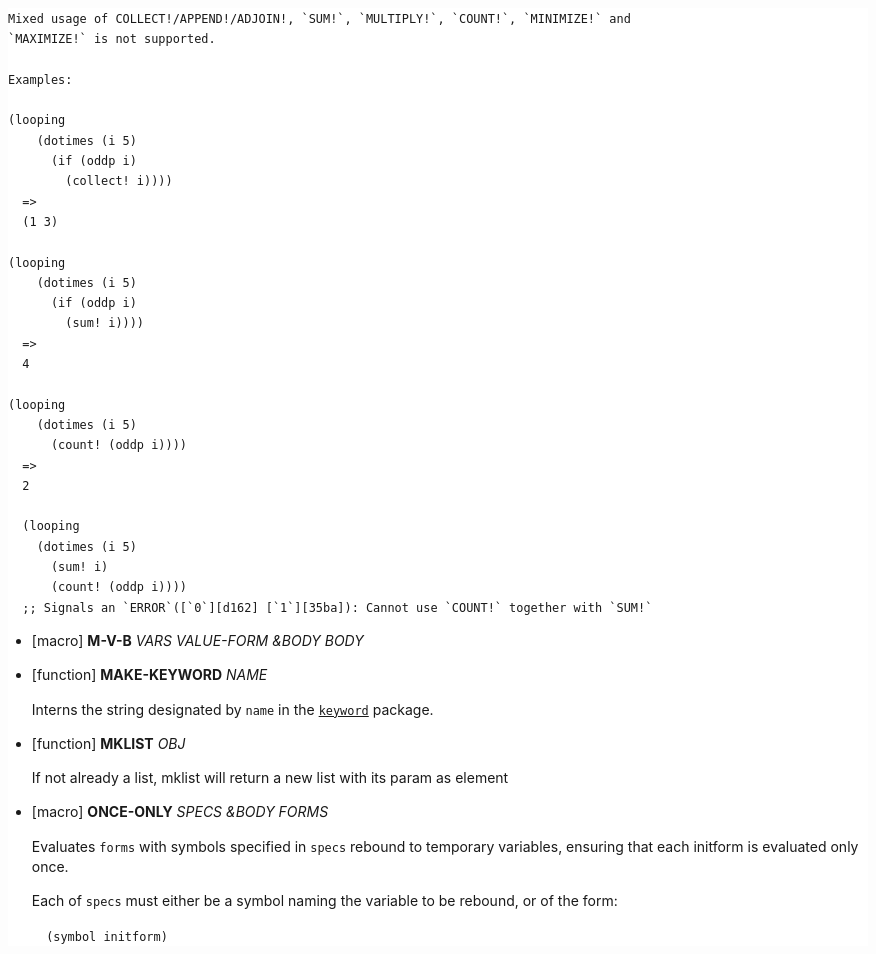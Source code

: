     Mixed usage of COLLECT!/APPEND!/ADJOIN!, `SUM!`, `MULTIPLY!`, `COUNT!`, `MINIMIZE!` and
    `MAXIMIZE!` is not supported.
    
    Examples:
    
    (looping
        (dotimes (i 5)
          (if (oddp i)
            (collect! i))))
      =>
      (1 3)
    
    (looping
        (dotimes (i 5)
          (if (oddp i)
            (sum! i))))
      =>
      4
    
    (looping
        (dotimes (i 5)
          (count! (oddp i))))
      =>
      2
    
      (looping
        (dotimes (i 5)
          (sum! i)
          (count! (oddp i))))
      ;; Signals an `ERROR`([`0`][d162] [`1`][35ba]): Cannot use `COUNT!` together with `SUM!`
      

<a id="x-28MLUTILS-3AM-V-B-20MGL-PAX-3AMACRO-29"></a>

- [macro] **M-V-B** *VARS VALUE-FORM &BODY BODY*

<a id="x-28MLUTILS-3AMAKE-KEYWORD-20FUNCTION-29"></a>

- [function] **MAKE-KEYWORD** *NAME*

    Interns the string designated by `name` in the [`keyword`][077a] package.

<a id="x-28MLUTILS-3AMKLIST-20FUNCTION-29"></a>

- [function] **MKLIST** *OBJ*

    If not already a list, mklist will return a
    new list with its param as element

<a id="x-28MLUTILS-3AONCE-ONLY-20MGL-PAX-3AMACRO-29"></a>

- [macro] **ONCE-ONLY** *SPECS &BODY FORMS*

    Evaluates `forms` with symbols specified in `specs` rebound to temporary
    variables, ensuring that each initform is evaluated only once.
    
    Each of `specs` must either be a symbol naming the variable to be rebound, or of
    the form:
    
        (symbol initform)
    

  [02ad]: http://www.lispworks.com/documentation/HyperSpec/Body/s_if.htm "IF (MGL-PAX:CLHS MGL-PAX:MACRO)"
  [077a]: http://www.lispworks.com/documentation/HyperSpec/Body/t_kwd.htm "KEYWORD (MGL-PAX:CLHS TYPE)"
  [091c]: http://www.lispworks.com/documentation/HyperSpec/Body/s_flet_.htm "FLET (MGL-PAX:CLHS MGL-PAX:MACRO)"
  [0a82]: #x-28MLUTILS-3AUNDEFUN-20MGL-PAX-3AMACRO-29 "MLUTILS:UNDEFUN MGL-PAX:MACRO"
  [0cc3]: http://www.lispworks.com/documentation/HyperSpec/Body/s_progn.htm "PROGN (MGL-PAX:CLHS MGL-PAX:MACRO)"
  [0e59]: http://www.lispworks.com/documentation/HyperSpec/Body/f_gensym.htm "GENSYM (MGL-PAX:CLHS FUNCTION)"
  [1013]: http://www.lispworks.com/documentation/HyperSpec/Body/f_not.htm "NOT (MGL-PAX:CLHS FUNCTION)"
  [104a]: http://www.lispworks.com/documentation/HyperSpec/Body/f_getf.htm "GETF (MGL-PAX:CLHS FUNCTION)"
  [119e]: http://www.lispworks.com/documentation/HyperSpec/Body/t_fn.htm "FUNCTION (MGL-PAX:CLHS CLASS)"
  [14cb]: http://www.lispworks.com/documentation/HyperSpec/Body/m_defmac.htm "DEFMACRO (MGL-PAX:CLHS MGL-PAX:MACRO)"
  [1574]: http://www.lispworks.com/documentation/HyperSpec/Body/s_declar.htm "DECLARE (MGL-PAX:CLHS MGL-PAX:MACRO)"
  [1769]: http://www.lispworks.com/documentation/HyperSpec/Body/f_mapc_.htm "MAPL (MGL-PAX:CLHS FUNCTION)"
  [1867]: http://www.lispworks.com/documentation/HyperSpec/Body/r_contin.htm "CONTINUE (MGL-PAX:CLHS RESTART)"
  [1aa3]: http://www.lispworks.com/documentation/HyperSpec/Body/f_nth.htm "NTH (MGL-PAX:CLHS FUNCTION)"
  [1bfd]: http://www.lispworks.com/documentation/HyperSpec/Body/m_dolist.htm "DOLIST (MGL-PAX:CLHS MGL-PAX:MACRO)"
  [1d5a]: http://www.lispworks.com/documentation/HyperSpec/Body/t_pkg.htm "PACKAGE (MGL-PAX:CLHS CLASS)"
  [1f99]: http://www.lispworks.com/documentation/HyperSpec/Body/t_array.htm "ARRAY (MGL-PAX:CLHS CLASS)"
  [2053]: http://www.lispworks.com/documentation/HyperSpec/Body/m_prog1c.htm "PROG1 (MGL-PAX:CLHS MGL-PAX:MACRO)"
  [2257]: http://www.lispworks.com/documentation/HyperSpec/Body/f_evenpc.htm "ODDP (MGL-PAX:CLHS FUNCTION)"
  [2cb9]: http://www.lispworks.com/documentation/HyperSpec/Body/m_push.htm "PUSH (MGL-PAX:CLHS MGL-PAX:MACRO)"
  [30e1]: http://www.lispworks.com/documentation/HyperSpec/Body/m_loop.htm "LOOP (MGL-PAX:CLHS MGL-PAX:MACRO)"
  [329a]: http://www.lispworks.com/documentation/HyperSpec/Body/f_del_pk.htm "DELETE-PACKAGE (MGL-PAX:CLHS FUNCTION)"
  [35b1]: http://www.lispworks.com/documentation/HyperSpec/Body/f_makunb.htm "MAKUNBOUND (MGL-PAX:CLHS FUNCTION)"
  [35ba]: http://www.lispworks.com/documentation/HyperSpec/Body/f_error.htm "ERROR (MGL-PAX:CLHS FUNCTION)"
  [425d]: http://www.lispworks.com/documentation/HyperSpec/Body/m_and.htm "AND (MGL-PAX:CLHS MGL-PAX:MACRO)"
  [4336]: http://www.lispworks.com/documentation/HyperSpec/Body/03_da.htm '"3.4.1" (MGL-PAX:CLHS MGL-PAX:SECTION)'
  [44b5]: #x-28MLUTILS-3A-40MLUTILS-REFERENCE-20MGL-PAX-3ASECTION-29 "Reference"
  [4853]: http://www.lispworks.com/documentation/HyperSpec/Body/s_let_l.htm "LET (MGL-PAX:CLHS MGL-PAX:MACRO)"
  [49f5]: http://www.lispworks.com/documentation/HyperSpec/Body/s_let_l.htm "LET* (MGL-PAX:CLHS MGL-PAX:MACRO)"
  [4a86]: http://www.lispworks.com/documentation/HyperSpec/Body/f_subseq.htm "SUBSEQ (MGL-PAX:CLHS FUNCTION)"
  [4dee]: http://www.lispworks.com/documentation/HyperSpec/Body/t_number.htm "NUMBER (MGL-PAX:CLHS CLASS)"
  [570e]: http://www.lispworks.com/documentation/HyperSpec/Body/m_defpar.htm "DEFPARAMETER (MGL-PAX:CLHS MGL-PAX:MACRO)"
  [5a85]: http://www.lispworks.com/documentation/HyperSpec/Body/f_slt_va.htm "SLOT-VALUE (MGL-PAX:CLHS FUNCTION)"
  [5c01]: http://www.lispworks.com/documentation/HyperSpec/Body/m_lambda.htm "LAMBDA (MGL-PAX:CLHS MGL-PAX:MACRO)"
  [609c]: http://www.lispworks.com/documentation/HyperSpec/Body/f_fmakun.htm "FMAKUNBOUND (MGL-PAX:CLHS FUNCTION)"
  [625d]: http://www.lispworks.com/documentation/HyperSpec/Body/m_multip.htm "MULTIPLE-VALUE-BIND (MGL-PAX:CLHS MGL-PAX:MACRO)"
  [6428]: #x-28MLUTILS-3ADORANGE-20MGL-PAX-3AMACRO-29 "MLUTILS:DORANGE MGL-PAX:MACRO"
  [6832]: http://www.lispworks.com/documentation/HyperSpec/Body/m_defmet.htm "DEFMETHOD (MGL-PAX:CLHS MGL-PAX:MACRO)"
  [6d9f]: http://www.lispworks.com/documentation/HyperSpec/Body/f_list_.htm "LIST (MGL-PAX:CLHS FUNCTION)"
  [7334]: http://www.lispworks.com/documentation/HyperSpec/Body/m_defpar.htm "DEFVAR (MGL-PAX:CLHS MGL-PAX:MACRO)"
  [7742]: http://www.lispworks.com/documentation/HyperSpec/Body/t_hash_t.htm "HASH-TABLE (MGL-PAX:CLHS CLASS)"
  [79d8]: http://www.lispworks.com/documentation/HyperSpec/Body/t_list.htm "LIST (MGL-PAX:CLHS CLASS)"
  [7de6]: http://www.lispworks.com/documentation/HyperSpec/Body/m_w_slts.htm "WITH-SLOTS (MGL-PAX:CLHS MGL-PAX:MACRO)"
  [81f7]: http://www.lispworks.com/documentation/HyperSpec/Body/s_fn.htm "FUNCTION (MGL-PAX:CLHS MGL-PAX:MACRO)"
  [87a5]: #x-28MLUTILS-3AUNDEFVAR-20MGL-PAX-3AMACRO-29 "MLUTILS:UNDEFVAR MGL-PAX:MACRO"
  [8934]: http://www.lispworks.com/documentation/HyperSpec/Body/m_defcon.htm "DEFCONSTANT (MGL-PAX:CLHS MGL-PAX:MACRO)"
  [8b63]: #x-28MLUTILS-3ALET1-20MGL-PAX-3AMACRO-29 "MLUTILS:LET1 MGL-PAX:MACRO"
  [954a]: http://www.lispworks.com/documentation/HyperSpec/Body/t_not.htm "NOT (MGL-PAX:CLHS TYPE)"
  [9b43]: http://www.lispworks.com/documentation/HyperSpec/Body/m_defpkg.htm "DEFPACKAGE (MGL-PAX:CLHS MGL-PAX:MACRO)"
  [a138]: http://www.lispworks.com/documentation/HyperSpec/Body/m_setf_.htm "SETF (MGL-PAX:CLHS MGL-PAX:MACRO)"
  [a458]: http://www.lispworks.com/documentation/HyperSpec/Body/m_rst_ca.htm "RESTART-CASE (MGL-PAX:CLHS MGL-PAX:MACRO)"
  [a6cc]: http://www.lispworks.com/documentation/HyperSpec/Body/f_gethas.htm "GETHASH (MGL-PAX:CLHS FUNCTION)"
  [a843]: http://www.lispworks.com/documentation/HyperSpec/Body/t_std_ob.htm "STANDARD-OBJECT (MGL-PAX:CLHS CLASS)"
  [ac48]: http://www.lispworks.com/documentation/HyperSpec/Body/f_mexp_.htm "MACROEXPAND-1 (MGL-PAX:CLHS FUNCTION)"
  [b105]: http://www.lispworks.com/documentation/HyperSpec/Body/m_destru.htm "DESTRUCTURING-BIND (MGL-PAX:CLHS MGL-PAX:MACRO)"
  [b491]: http://www.lispworks.com/documentation/HyperSpec/Body/d_ignore.htm "IGNORABLE (MGL-PAX:CLHS DECLARATION)"
  [b93c]: http://www.lispworks.com/documentation/HyperSpec/Body/t_string.htm "STRING (MGL-PAX:CLHS CLASS)"
  [baaf]: http://www.lispworks.com/documentation/HyperSpec/Body/m_when_.htm "WHEN (MGL-PAX:CLHS MGL-PAX:MACRO)"
  [c2ef]: http://www.lispworks.com/documentation/HyperSpec/Body/s_flet_.htm "LABELS (MGL-PAX:CLHS MGL-PAX:MACRO)"
  [cb79]: #x-28MLUTILS-3AASSOC-VALUE-20FUNCTION-29 "MLUTILS:ASSOC-VALUE FUNCTION"
  [d162]: http://www.lispworks.com/documentation/HyperSpec/Body/e_error.htm "ERROR (MGL-PAX:CLHS CONDITION)"
  [d5a2]: http://www.lispworks.com/documentation/HyperSpec/Body/f_car_c.htm "CAR (MGL-PAX:CLHS FUNCTION)"
  [d675]: http://www.lispworks.com/documentation/HyperSpec/Body/f_append.htm "APPEND (MGL-PAX:CLHS FUNCTION)"
  [d6a5]: #x-28MLUTILS-3ADOSEQ-20MGL-PAX-3AMACRO-29 "MLUTILS:DOSEQ MGL-PAX:MACRO"
  [dae6]: http://www.lispworks.com/documentation/HyperSpec/Body/f_string.htm "STRING (MGL-PAX:CLHS FUNCTION)"
  [dd55]: http://www.lispworks.com/documentation/HyperSpec/Body/t_and.htm "AND (MGL-PAX:CLHS TYPE)"
  [e22b]: http://www.lispworks.com/documentation/HyperSpec/Body/f_aref.htm "AREF (MGL-PAX:CLHS FUNCTION)"
  [e258]: http://www.lispworks.com/documentation/HyperSpec/Body/m_incf_.htm "INCF (MGL-PAX:CLHS MGL-PAX:MACRO)"
  [e400]: http://www.lispworks.com/documentation/HyperSpec/Body/s_lambda.htm '"s_lambda" (MGL-PAX:CLHS MGL-PAX:SECTION)'
  [e5af]: http://www.lispworks.com/documentation/HyperSpec/Body/t_symbol.htm "SYMBOL (MGL-PAX:CLHS CLASS)"
  [e5fc]: http://www.lispworks.com/documentation/HyperSpec/Body/f_assocc.htm "ASSOC (MGL-PAX:CLHS FUNCTION)"
  [ead6]: http://www.lispworks.com/documentation/HyperSpec/Body/m_defcla.htm "DEFCLASS (MGL-PAX:CLHS MGL-PAX:MACRO)"
  [eef3]: http://www.lispworks.com/documentation/HyperSpec/Body/t_values.htm "VALUES (MGL-PAX:CLHS TYPE)"
  [f029]: #x-28MLUTILS-3ABND-2A-20MGL-PAX-3AMACRO-29 "MLUTILS:BND* MGL-PAX:MACRO"
  [f365]: http://www.lispworks.com/documentation/HyperSpec/Body/f_sbs_s.htm "SUBSTITUTE (MGL-PAX:CLHS FUNCTION)"
  [f472]: http://www.lispworks.com/documentation/HyperSpec/Body/m_defun.htm "DEFUN (MGL-PAX:CLHS MGL-PAX:MACRO)"
  [f73d]: #x-28MLUTILS-3AUNDEFMACRO-20MGL-PAX-3AMACRO-29 "MLUTILS:UNDEFMACRO MGL-PAX:MACRO"
  [fc69]: http://www.lispworks.com/documentation/HyperSpec/Body/f_values.htm "VALUES (MGL-PAX:CLHS FUNCTION)"